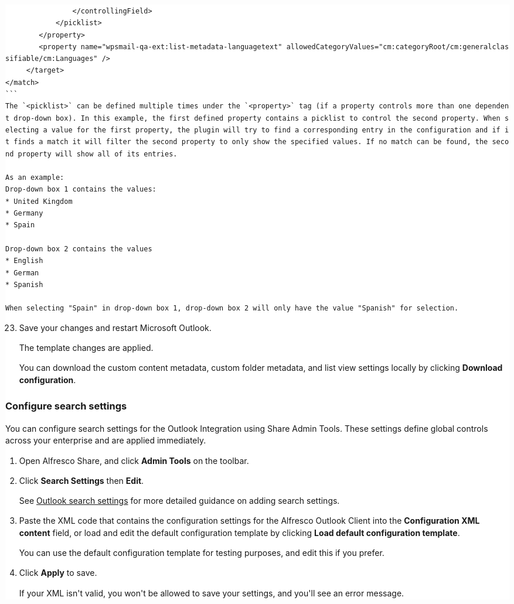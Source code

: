                     </controllingField>                    
                </picklist>
            </property>
            <property name="wpsmail-qa-ext:list-metadata-languagetext" allowedCategoryValues="cm:categoryRoot/cm:generalclassifiable/cm:Languages" />
         </target>
    </match>
    ```    
    The `<picklist>` can be defined multiple times under the `<property>` tag (if a property controls more than one dependent drop-down box). In this example, the first defined property contains a picklist to control the second property. When selecting a value for the first property, the plugin will try to find a corresponding entry in the configuration and if it finds a match it will filter the second property to only show the specified values. If no match can be found, the second property will show all of its entries.
    
    As an example:
    Drop-down box 1 contains the values:
    * United Kingdom
    * Germany
    * Spain
    
    Drop-down box 2 contains the values
    * English 
    * German
    * Spanish
    
    When selecting "Spain" in drop-down box 1, drop-down box 2 will only have the value "Spanish" for selection.

23. Save your changes and restart Microsoft Outlook.

    The template changes are applied.

    You can download the custom content metadata, custom folder metadata, and list view settings locally by clicking **Download configuration**.

### Configure search settings

You can configure search settings for the Outlook Integration using Share Admin Tools. These settings define global controls across your enterprise and are applied immediately.

1. Open Alfresco Share, and click **Admin Tools** on the toolbar.

2. Click **Search Settings** then **Edit**.

    See [Outlook search settings](#detailedconfigsearchsettings) for more detailed guidance on adding search settings.

3. Paste the XML code that contains the configuration settings for the Alfresco Outlook Client into the **Configuration XML content** field, or load and edit the default configuration template by clicking **Load default configuration template**.

    You can use the default configuration template for testing purposes, and edit this if you prefer.

4. Click **Apply** to save.

    If your XML isn't valid, you won't be allowed to save your settings, and you'll see an error message.
